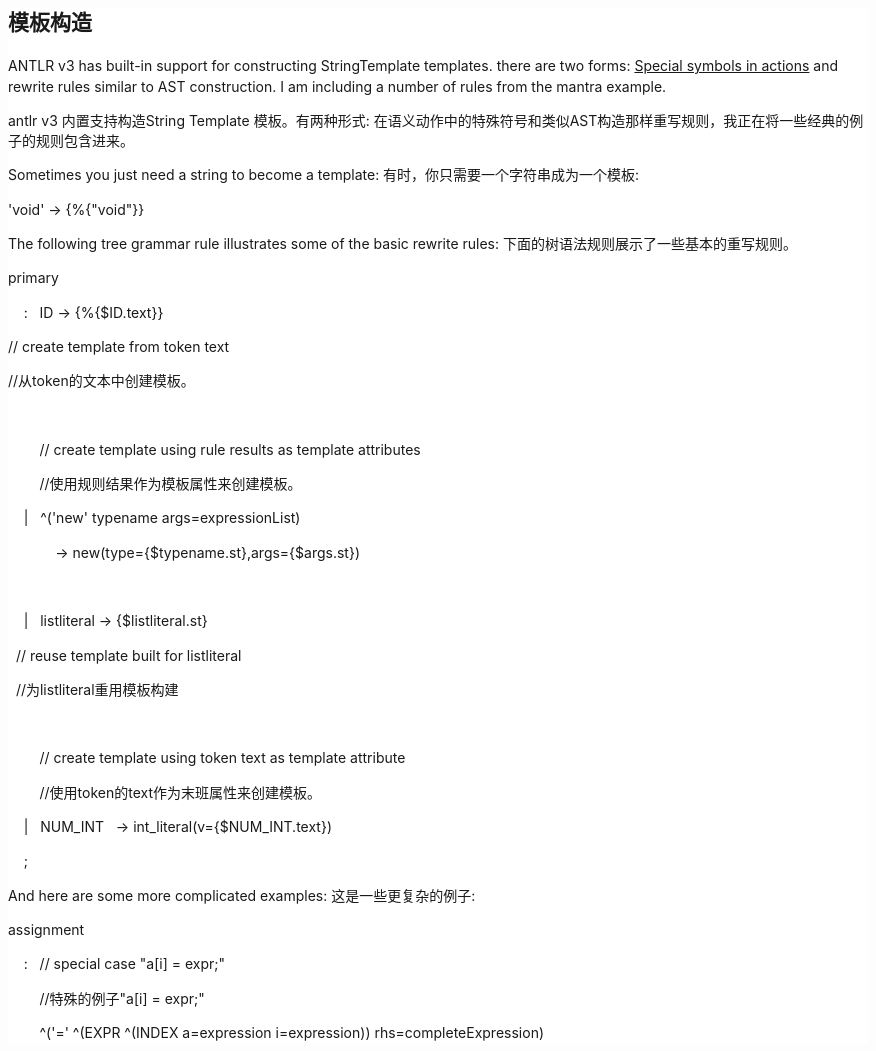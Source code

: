 模板构造
--------

ANTLR v3 has built-in support for constructing StringTemplate templates. there are two forms: [Special symbols in actions](http://www.antlr.org/wiki/display/ANTLR3/Special+symbols+in+actions) and rewrite rules similar to AST construction. I am including a number of rules from the mantra example.

antlr v3 内置支持构造String Template 模板。有两种形式: 在语义动作中的特殊符号和类似AST构造那样重写规则，我正在将一些经典的例子的规则包含进来。

Sometimes you just need a string to become a template:
 有时，你只需要一个字符串成为一个模板:

'void' -\> {%{"void"}}

The following tree grammar rule illustrates some of the basic rewrite rules:
 下面的树语法规则展示了一些基本的重写规则。

primary

    :   ID -\> {%{\$ID.text}}

// create template from token text

//从token的文本中创建模板。

 

        // create template using rule results as template attributes

        //使用规则结果作为模板属性来创建模板。

    |   \^('new' typename args=expressionList)

            -\> new(type={\$typename.st},args={\$args.st})

 

    |   listliteral -\> {\$listliteral.st}

  // reuse template built for listliteral

  //为listliteral重用模板构建

 

        // create template using token text as template attribute

        //使用token的text作为末班属性来创建模板。

    |   NUM\_INT   -\> int\_literal(v={\$NUM\_INT.text})

    ;

And here are some more complicated examples:
 这是一些更复杂的例子:

assignment

    :   // special case "a[i] = expr;"

        //特殊的例子"a[i] = expr;"

        \^('=' \^(EXPR \^(INDEX a=expression i=expression)) rhs=completeExpression)
